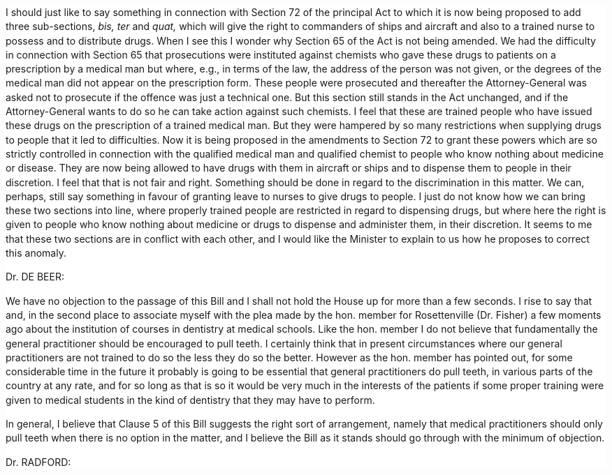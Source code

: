 <p>I should just like to say something in connection with Section 72 of the principal Act to which it is now being proposed to add three sub-sections, <i>bis, ter</i> and <i>quat,</i> which will give the right to commanders of ships and aircraft and also to a trained nurse to possess and to distribute drugs. When I see this I wonder why Section 65 of the Act is not being amended. We had the difficulty in connection with Section 65 that prosecutions were instituted against chemists who gave these drugs to patients on a prescription by a medical man but where, e.g., in terms of the law, the address of the person was not given, or the degrees of the medical man did not appear on the prescription form. These people were prosecuted and thereafter the Attorney-General was asked not to prosecute if the offence was just a technical one. But this section still stands in the Act unchanged, and if the Attorney-General wants to do so he can take action against such chemists. I feel that these are trained people who have issued these drugs on the prescription of a trained medical man. But they were hampered by so many restrictions when supplying drugs to people that it led to difficulties. Now it is being proposed in the amendments to Section 72 to grant these powers which are so strictly controlled in connection with the qualified medical man and qualified chemist to people who know nothing about medicine or disease. They are now being allowed to have drugs with them in aircraft or ships and to dispense them to people in their discretion. I feel that that is not fair and right. Something should be done in regard to the discrimination in this matter. We can, perhaps, still say something in favour of granting leave to nurses to give drugs to people. I just do not know how we can bring these two sections into line, where properly trained people are restricted in regard to dispensing drugs, but where here the right is given to people who know nothing about medicine or drugs to dispense and administer them, in their discretion. It seems to me that these <span class="col_8601-8602" refersTo="page_0657"/>two sections are in conflict with each other, and I would like the Minister to explain to us how he proposes to correct this anomaly.</p>

</speech>

<speech by="#de_beer">

<from>Dr. <person refersTo="hansard_za">DE BEER</person>:</from>

<p>We have no objection to the passage of this Bill and I shall not hold the House up for more than a few seconds. I rise to say that and, in the second place to associate myself with the plea made by the hon. member for Rosettenville (Dr. Fisher) a few moments ago about the institution of courses in dentistry at medical schools. Like the hon. member I do not believe that fundamentally the general practitioner should be encouraged to pull teeth. I certainly think that in present circumstances where our general practitioners are not trained to do so the less they do so the better. However as the hon. member has pointed out, for some considerable time in the future it probably is going to be essential that general practitioners do pull teeth, in various parts of the country at any rate, and for so long as that is so it would be very much in the interests of the patients if some proper training were given to medical students in the kind of dentistry that they may have to perform.</p>

<p>In general, I believe that Clause 5 of this Bill suggests the right sort of arrangement, namely that medical practitioners should only pull teeth when there is no option in the matter, and I believe the Bill as it stands should go through with the minimum of objection.</p>

</speech>

<speech by="#radford">

<from>Dr. <person refersTo="hansard_za">RADFORD</person>:</from>
